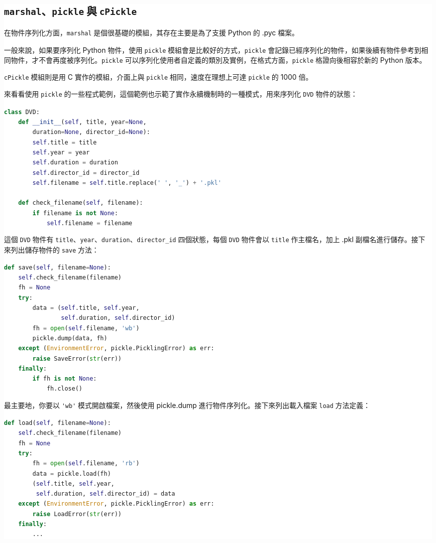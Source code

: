 ## `marshal`、`pickle` 與 `cPickle`

在物件序列化方面，`marshal` 是個很基礎的模組，其存在主要是為了支援 Python 的 .pyc 檔案。

一般來說，如果要序列化 Python 物件，使用 `pickle` 模組會是比較好的方式，`pickle` 會記錄已經序列化的物件，如果後續有物件參考到相同物件，才不會再度被序列化。`pickle` 可以序列化使用者自定義的類別及實例，在格式方面，`pickle` 格證向後相容於新的 Python 版本。

`cPickle` 模組則是用 C 實作的模組，介面上與 `pickle` 相同，速度在理想上可達 `pickle` 的 1000 倍。

來看看使用 `pickle` 的一些程式範例，這個範例也示範了實作永續機制時的一種模式，用來序列化 `DVD` 物件的狀態：

```python
class DVD:
    def __init__(self, title, year=None,
        duration=None, director_id=None):
        self.title = title
        self.year = year
        self.duration = duration
        self.director_id = director_id
        self.filename = self.title.replace(' ', '_') + '.pkl'
 
    def check_filename(self, filename):
        if filename is not None:
            self.filename = filename
```

這個 `DVD` 物件有 `title`、`year`、`duration`、`director_id` 四個狀態，每個 `DVD` 物件會以 `title` 作主檔名，加上 .pkl 副檔名進行儲存。接下來列出儲存物件的 `save` 方法：

```python
def save(self, filename=None):
    self.check_filename(filename)
    fh = None
    try:
        data = (self.title, self.year, 
                self.duration, self.director_id)
        fh = open(self.filename, 'wb')
        pickle.dump(data, fh)
    except (EnvironmentError, pickle.PicklingError) as err:
        raise SaveError(str(err))
    finally:
        if fh is not None:
            fh.close()
```

最主要地，你要以 `'wb'` 模式開啟檔案，然後使用 pickle.dump 進行物件序列化。接下來列出載入檔案 `load` 方法定義：

```python
def load(self, filename=None):
    self.check_filename(filename)
    fh = None
    try:
        fh = open(self.filename, 'rb')
        data = pickle.load(fh)
        (self.title, self.year, 
         self.duration, self.director_id) = data
    except (EnvironmentError, pickle.PicklingError) as err:
        raise LoadError(str(err))
    finally:
        ...
```
